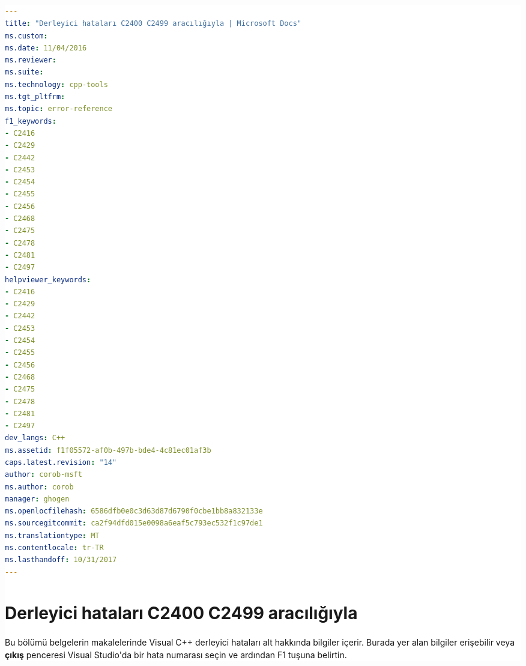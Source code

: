 ```yaml
---
title: "Derleyici hataları C2400 C2499 aracılığıyla | Microsoft Docs"
ms.custom: 
ms.date: 11/04/2016
ms.reviewer: 
ms.suite: 
ms.technology: cpp-tools
ms.tgt_pltfrm: 
ms.topic: error-reference
f1_keywords:
- C2416
- C2429
- C2442
- C2453
- C2454
- C2455
- C2456
- C2468
- C2475
- C2478
- C2481
- C2497
helpviewer_keywords:
- C2416
- C2429
- C2442
- C2453
- C2454
- C2455
- C2456
- C2468
- C2475
- C2478
- C2481
- C2497
dev_langs: C++
ms.assetid: f1f05572-af0b-497b-bde4-4c81ec01af3b
caps.latest.revision: "14"
author: corob-msft
ms.author: corob
manager: ghogen
ms.openlocfilehash: 6586dfb0e0c3d63d87d6790f0cbe1bb8a832133e
ms.sourcegitcommit: ca2f94dfd015e0098a6eaf5c793ec532f1c97de1
ms.translationtype: MT
ms.contentlocale: tr-TR
ms.lasthandoff: 10/31/2017
---
```

# <a name="compiler-errors-c2400-through-c2499"></a>Derleyici hataları C2400 C2499 aracılığıyla
Bu bölümü belgelerin makalelerinde Visual C++ derleyici hataları alt hakkında bilgiler içerir. Burada yer alan bilgiler erişebilir veya **çıkış** penceresi Visual Studio'da bir hata numarası seçin ve ardından F1 tuşuna belirtin.  
  